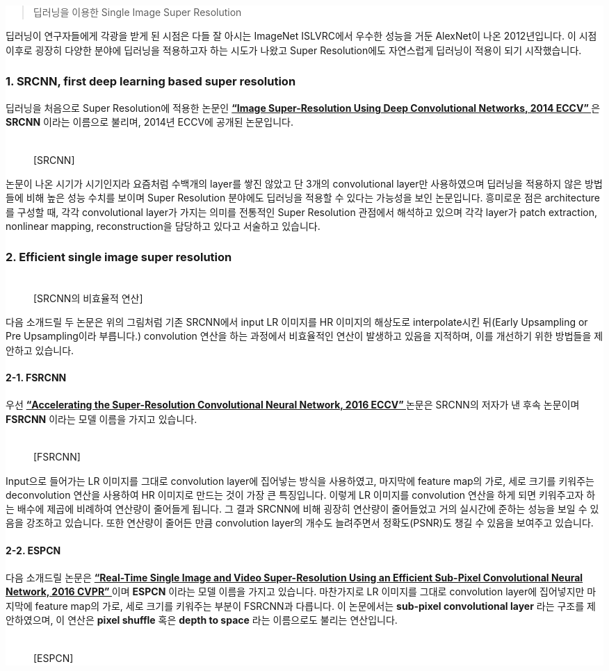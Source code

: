 <blockquote> 딥러닝을 이용한 Single Image Super Resolution </blockquote>
딥러닝이 연구자들에게 각광을 받게 된 시점은 다들 잘 아시는 ImageNet ISLVRC에서 우수한 성능을 거둔 AlexNet이 나온 2012년입니다. 이 시점 이후로 굉장히 다양한 분야에 딥러닝을 적용하고자 하는 시도가 나왔고 Super Resolution에도 자연스럽게 딥러닝이 적용이 되기 시작했습니다.

### 1. SRCNN, first deep learning based super resolution
딥러닝을 처음으로 Super Resolution에 적용한 논문인 
<a href="https://arxiv.org/pdf/1501.00092.pdf" target="_blank"><b> “Image Super-Resolution Using Deep Convolutional Networks, 2014 ECCV” </b></a>
은 **SRCNN** 이라는 이름으로 불리며, 2014년 ECCV에 공개된 논문입니다. 

<figure>
	<img src="{{ '/assets/img/deep_learning_super_resolution/7.PNG' | prepend: site.baseurl }}" alt=""> 
	<figcaption> [SRCNN] </figcaption>
</figure> 

논문이 나온 시기가 시기인지라 요즘처럼 수백개의 layer를 쌓진 않았고 단 3개의 convolutional layer만 사용하였으며 딥러닝을 적용하지 않은 방법들에 비해 높은 성능 수치를 보이며 Super Resolution 분야에도 딥러닝을 적용할 수 있다는 가능성을 보인 논문입니다. 흥미로운 점은 architecture를 구성할 때, 각각 convolutional layer가 가지는 의미를 전통적인 Super Resolution 관점에서 해석하고 있으며 각각 layer가 patch extraction, nonlinear mapping, reconstruction을 담당하고 있다고 서술하고 있습니다.  

### 2. Efficient single image super resolution
<figure>
	<img src="{{ '/assets/img/deep_learning_super_resolution/8.PNG' | prepend: site.baseurl }}" alt=""> 
	<figcaption> [SRCNN의 비효율적 연산] </figcaption>
</figure> 
다음 소개드릴 두 논문은 위의 그림처럼 기존 SRCNN에서 input LR 이미지를 HR 이미지의 해상도로 interpolate시킨 뒤(Early Upsampling or Pre Upsampling이라 부릅니다.) convolution 연산을 하는 과정에서 비효율적인 연산이 발생하고 있음을 지적하며, 이를 개선하기 위한 방법들을 제안하고 있습니다. 

#### 2-1. FSRCNN
우선 
<a href="http://mmlab.ie.cuhk.edu.hk/projects/FSRCNN.html" target="_blank"><b> “Accelerating the Super-Resolution Convolutional Neural Network, 2016 ECCV” </b></a>
논문은 SRCNN의 저자가 낸 후속 논문이며 **FSRCNN** 이라는 모델 이름을 가지고 있습니다. 
<figure>
	<img src="{{ '/assets/img/deep_learning_super_resolution/9.PNG' | prepend: site.baseurl }}" alt=""> 
	<figcaption> [FSRCNN] </figcaption>
</figure> 
Input으로 들어가는 LR 이미지를 그대로 convolution layer에 집어넣는 방식을 사용하였고, 마지막에 feature map의 가로, 세로 크기를 키워주는 deconvolution 연산을 사용하여 HR 이미지로 만드는 것이 가장 큰 특징입니다. 이렇게 LR 이미지를 convolution 연산을 하게 되면 키워주고자 하는 배수에 제곱에 비례하여 연산량이 줄어들게 됩니다. 그 결과 SRCNN에 비해 굉장히 연산량이 줄어들었고 거의 실시간에 준하는 성능을 보일 수 있음을 강조하고 있습니다. 또한 연산량이 줄어든 만큼 convolution layer의 개수도 늘려주면서 정확도(PSNR)도 챙길 수 있음을 보여주고 있습니다. 

#### 2-2. ESPCN
다음 소개드릴 논문은
<a href="https://arxiv.org/pdf/1609.05158.pdf" target="_blank"><b> “Real-Time Single Image and Video Super-Resolution Using an Efficient Sub-Pixel Convolutional Neural Network, 2016 CVPR” </b></a>
이며 **ESPCN** 이라는 모델 이름을 가지고 있습니다. 
마찬가지로 LR 이미지를 그대로 convolution layer에 집어넣지만 마지막에 feature map의 가로, 세로 크기를 키워주는 부분이 FSRCNN과 다릅니다. 이 논문에서는 **sub-pixel convolutional layer** 라는 구조를 제안하였으며, 이 연산은 **pixel shuffle** 혹은 **depth to space** 라는 이름으로도 불리는 연산입니다. 
<figure>
	<img src="{{ '/assets/img/deep_learning_super_resolution/10.PNG' | prepend: site.baseurl }}" alt=""> 
	<figcaption> [ESPCN] </figcaption>
</figure> 
